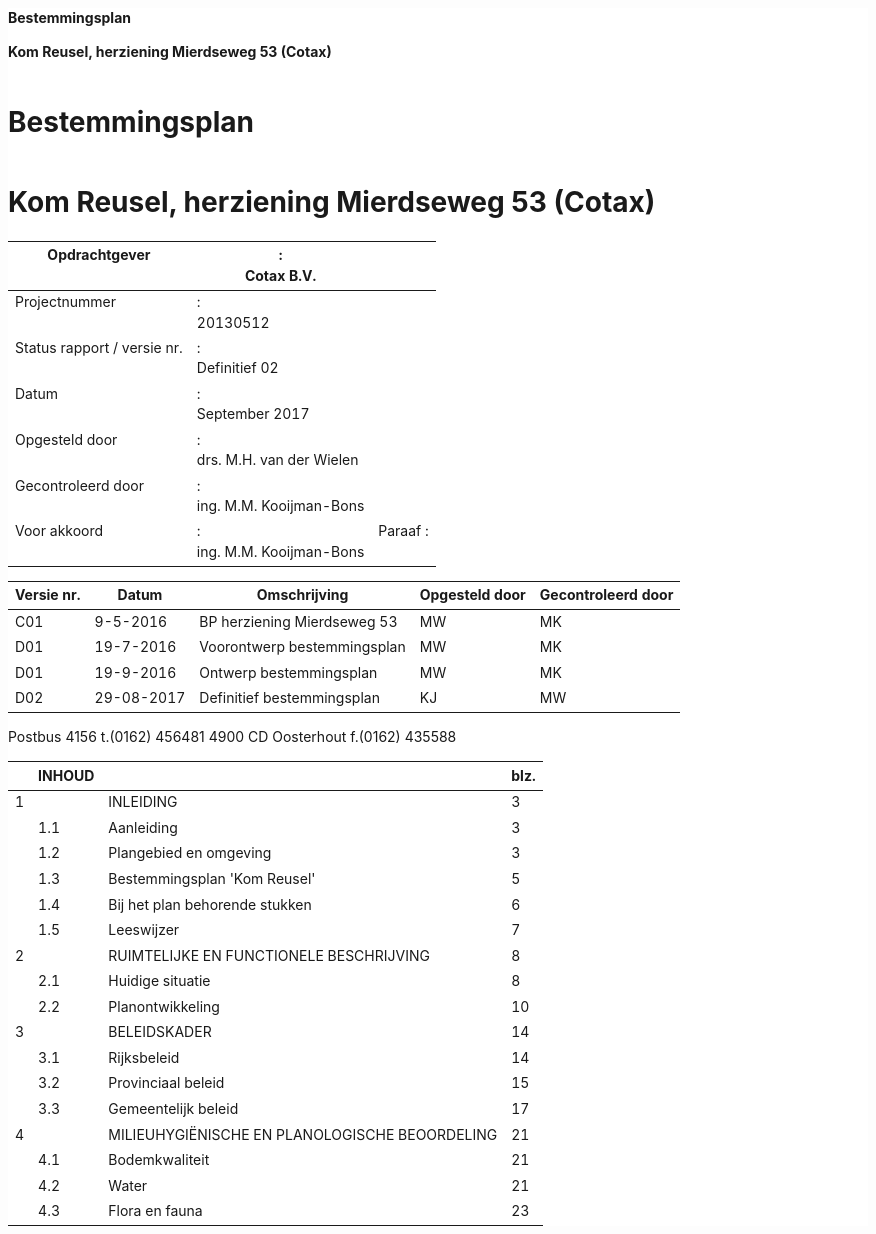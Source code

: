**Bestemmingsplan**

**Kom Reusel, herziening Mierdseweg 53 (Cotax)**

# **Bestemmingsplan**

# **Kom Reusel, herziening Mierdseweg 53 (Cotax)**

| Opdrachtgever               | :<br>Cotax B.V.               |          |
|-----------------------------|-------------------------------|----------|
| Projectnummer               | :<br>20130512                 |          |
| Status rapport / versie nr. | :<br>Definitief 02            |          |
| Datum                       | :<br>September 2017           |          |
| Opgesteld door              | :<br>drs. M.H. van der Wielen |          |
| Gecontroleerd door          | :<br>ing. M.M. Kooijman-Bons  |          |
| Voor akkoord                | :<br>ing. M.M. Kooijman-Bons  | Paraaf : |

| Versie nr. | Datum      | Omschrijving                | Opgesteld door | Gecontroleerd door |
|------------|------------|-----------------------------|----------------|--------------------|
| C01        | 9-5-2016   | BP herziening Mierdseweg 53 | MW             | MK                 |
| D01        | 19-7-2016  | Voorontwerp bestemmingsplan | MW             | MK                 |
| D01        | 19-9-2016  | Ontwerp bestemmingsplan     | MW             | MK                 |
| D02        | 29-08-2017 | Definitief bestemmingsplan  | KJ             | MW                 |

Postbus 4156 t.(0162) 456481 4900 CD Oosterhout f.(0162) 435588

|   | INHOUD |                                                | blz. |
|---|--------|------------------------------------------------|------|
| 1 |        | INLEIDING                                      | 3    |
|   | 1.1    | Aanleiding                                     | 3    |
|   | 1.2    | Plangebied en omgeving                         | 3    |
|   | 1.3    | Bestemmingsplan 'Kom Reusel'                   | 5    |
|   | 1.4    | Bij het plan behorende stukken                 | 6    |
|   | 1.5    | Leeswijzer                                     | 7    |
| 2 |        | RUIMTELIJKE EN FUNCTIONELE BESCHRIJVING        | 8    |
|   | 2.1    | Huidige situatie                               | 8    |
|   | 2.2    | Planontwikkeling                               | 10   |
| 3 |        | BELEIDSKADER                                   | 14   |
|   | 3.1    | Rijksbeleid                                    | 14   |
|   | 3.2    | Provinciaal beleid                             | 15   |
|   | 3.3    | Gemeentelijk beleid                            | 17   |
| 4 |        | MILIEUHYGIËNISCHE EN PLANOLOGISCHE BEOORDELING | 21   |
|   | 4.1    | Bodemkwaliteit                                 | 21   |
|   | 4.2    | Water                                          | 21   |
|   | 4.3    | Flora en fauna                                 | 23   |